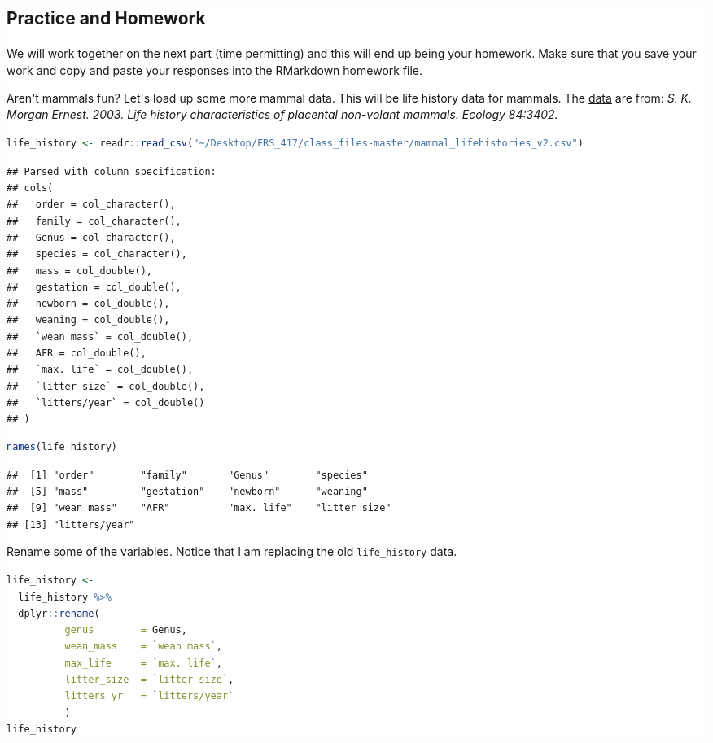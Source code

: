## Practice and Homework
We will work together on the next part (time permitting) and this will end up being your homework. Make sure that you save your work and copy and paste your responses into the RMarkdown homework file.

Aren't mammals fun? Let's load up some more mammal data. This will be life history data for mammals. The [data](http://esapubs.org/archive/ecol/E084/093/) are from: *S. K. Morgan Ernest. 2003. Life history characteristics of placental non-volant mammals. Ecology 84:3402.*  


```r
life_history <- readr::read_csv("~/Desktop/FRS_417/class_files-master/mammal_lifehistories_v2.csv")
```

```
## Parsed with column specification:
## cols(
##   order = col_character(),
##   family = col_character(),
##   Genus = col_character(),
##   species = col_character(),
##   mass = col_double(),
##   gestation = col_double(),
##   newborn = col_double(),
##   weaning = col_double(),
##   `wean mass` = col_double(),
##   AFR = col_double(),
##   `max. life` = col_double(),
##   `litter size` = col_double(),
##   `litters/year` = col_double()
## )
```


```r
names(life_history)
```

```
##  [1] "order"        "family"       "Genus"        "species"     
##  [5] "mass"         "gestation"    "newborn"      "weaning"     
##  [9] "wean mass"    "AFR"          "max. life"    "litter size" 
## [13] "litters/year"
```

Rename some of the variables. Notice that I am replacing the old `life_history` data.

```r
life_history <- 
  life_history %>% 
  dplyr::rename(
          genus        = Genus,
          wean_mass    = `wean mass`,
          max_life     = `max. life`,
          litter_size  = `litter size`,
          litters_yr   = `litters/year`
          )
life_history
```
